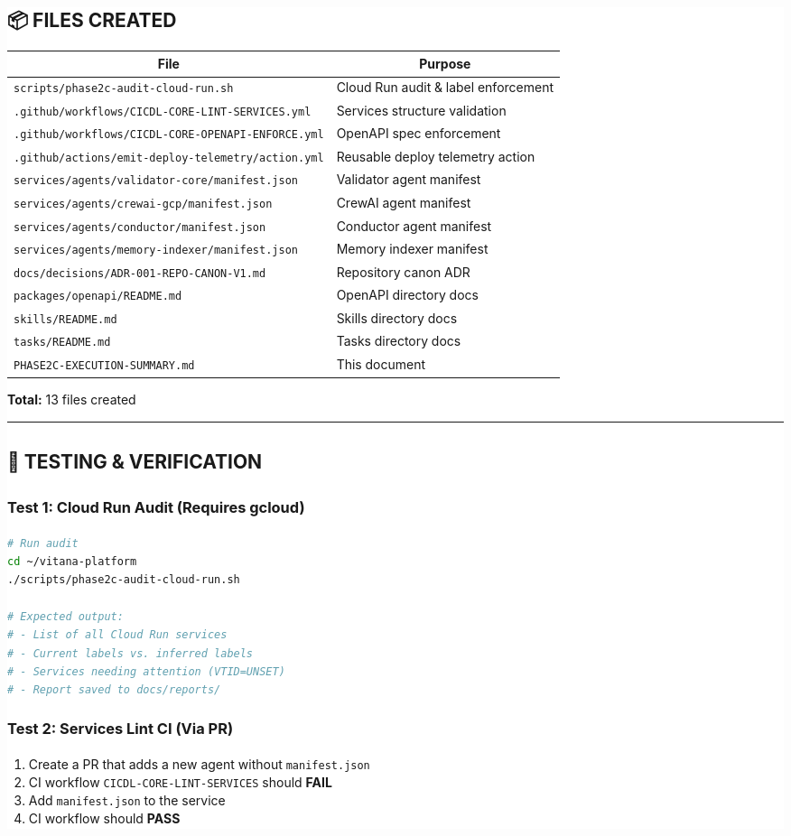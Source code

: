 
## 📦 FILES CREATED

| File | Purpose |
|------|---------|
| `scripts/phase2c-audit-cloud-run.sh` | Cloud Run audit & label enforcement |
| `.github/workflows/CICDL-CORE-LINT-SERVICES.yml` | Services structure validation |
| `.github/workflows/CICDL-CORE-OPENAPI-ENFORCE.yml` | OpenAPI spec enforcement |
| `.github/actions/emit-deploy-telemetry/action.yml` | Reusable deploy telemetry action |
| `services/agents/validator-core/manifest.json` | Validator agent manifest |
| `services/agents/crewai-gcp/manifest.json` | CrewAI agent manifest |
| `services/agents/conductor/manifest.json` | Conductor agent manifest |
| `services/agents/memory-indexer/manifest.json` | Memory indexer manifest |
| `docs/decisions/ADR-001-REPO-CANON-V1.md` | Repository canon ADR |
| `packages/openapi/README.md` | OpenAPI directory docs |
| `skills/README.md` | Skills directory docs |
| `tasks/README.md` | Tasks directory docs |
| `PHASE2C-EXECUTION-SUMMARY.md` | This document |

**Total:** 13 files created

---

## 🧪 TESTING & VERIFICATION

### Test 1: Cloud Run Audit (Requires gcloud)
```bash
# Run audit
cd ~/vitana-platform
./scripts/phase2c-audit-cloud-run.sh

# Expected output:
# - List of all Cloud Run services
# - Current labels vs. inferred labels
# - Services needing attention (VTID=UNSET)
# - Report saved to docs/reports/
```

### Test 2: Services Lint CI (Via PR)
1. Create a PR that adds a new agent without `manifest.json`
2. CI workflow `CICDL-CORE-LINT-SERVICES` should **FAIL**
3. Add `manifest.json` to the service
4. CI workflow should **PASS**
